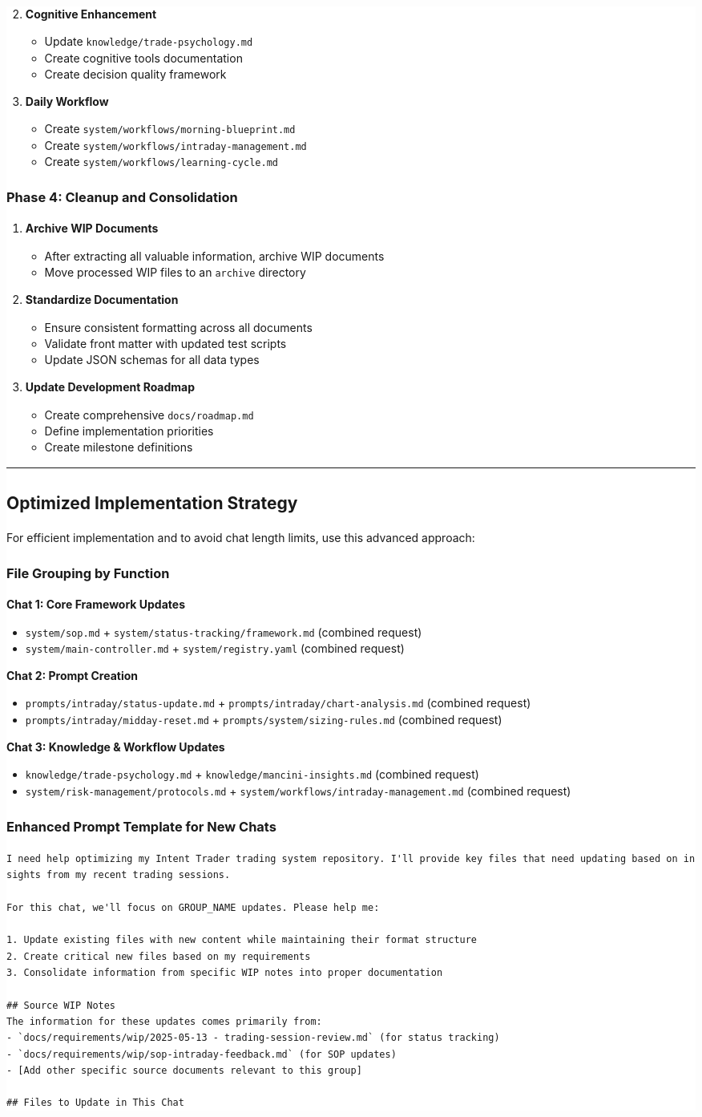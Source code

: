 2. **Cognitive Enhancement**
   - Update `knowledge/trade-psychology.md`
   - Create cognitive tools documentation
   - Create decision quality framework

3. **Daily Workflow**
   - Create `system/workflows/morning-blueprint.md`
   - Create `system/workflows/intraday-management.md`
   - Create `system/workflows/learning-cycle.md`

### Phase 4: Cleanup and Consolidation

1. **Archive WIP Documents**
   - After extracting all valuable information, archive WIP documents
   - Move processed WIP files to an `archive` directory

2. **Standardize Documentation**
   - Ensure consistent formatting across all documents
   - Validate front matter with updated test scripts
   - Update JSON schemas for all data types

3. **Update Development Roadmap**
   - Create comprehensive `docs/roadmap.md`
   - Define implementation priorities
   - Create milestone definitions

---

## Optimized Implementation Strategy

For efficient implementation and to avoid chat length limits, use this advanced approach:

### File Grouping by Function

**Chat 1: Core Framework Updates**
- `system/sop.md` + `system/status-tracking/framework.md` (combined request)
- `system/main-controller.md` + `system/registry.yaml` (combined request)

**Chat 2: Prompt Creation**
- `prompts/intraday/status-update.md` + `prompts/intraday/chart-analysis.md` (combined request)
- `prompts/intraday/midday-reset.md` + `prompts/system/sizing-rules.md` (combined request)

**Chat 3: Knowledge & Workflow Updates**
- `knowledge/trade-psychology.md` + `knowledge/mancini-insights.md` (combined request)
- `system/risk-management/protocols.md` + `system/workflows/intraday-management.md` (combined request)

### Enhanced Prompt Template for New Chats

```
I need help optimizing my Intent Trader trading system repository. I'll provide key files that need updating based on insights from my recent trading sessions.

For this chat, we'll focus on GROUP_NAME updates. Please help me:

1. Update existing files with new content while maintaining their format structure
2. Create critical new files based on my requirements
3. Consolidate information from specific WIP notes into proper documentation

## Source WIP Notes
The information for these updates comes primarily from:
- `docs/requirements/wip/2025-05-13 - trading-session-review.md` (for status tracking)
- `docs/requirements/wip/sop-intraday-feedback.md` (for SOP updates)
- [Add other specific source documents relevant to this group]

## Files to Update in This Chat

```